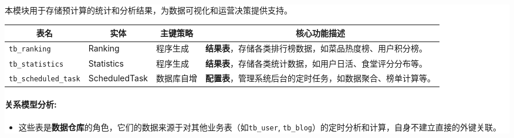 本模块用于存储预计算的统计和分析结果，为数据可视化和运营决策提供支持。

| **表名**            | **实体**      | **主键策略** | **核心功能描述**                                             |
| ------------------- | ------------- | ------------ | ------------------------------------------------------------ |
| `tb_ranking`        | Ranking       | 程序生成     | **结果表**，存储各类排行榜数据，如菜品热度榜、用户积分榜。   |
| `tb_statistics`     | Statistics    | 程序生成     | **结果表**，存储各类统计数据，如用户日活、食堂评分分布等。   |
| `tb_scheduled_task` | ScheduledTask | 数据库自增   | **配置表**，管理系统后台的定时任务，如数据聚合、榜单计算等。 |

#### 关系模型分析:

- 这些表是**数据仓库**的角色，它们的数据来源于对其他业务表（如`tb_user`, `tb_blog`）的定时分析和计算，自身不建立直接的外键关联。
